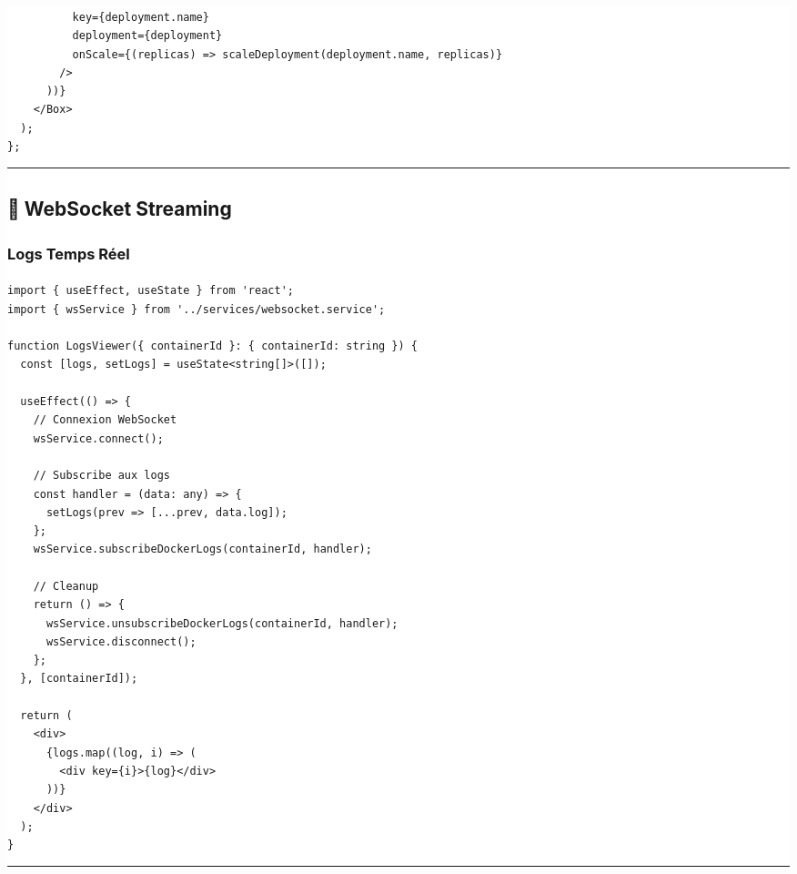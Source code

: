 ```tsx
          key={deployment.name}
          deployment={deployment}
          onScale={(replicas) => scaleDeployment(deployment.name, replicas)}
        />
      ))}
    </Box>
  );
};
```

---

## 🔌 **WebSocket Streaming**

### **Logs Temps Réel**

```tsx
import { useEffect, useState } from 'react';
import { wsService } from '../services/websocket.service';

function LogsViewer({ containerId }: { containerId: string }) {
  const [logs, setLogs] = useState<string[]>([]);

  useEffect(() => {
    // Connexion WebSocket
    wsService.connect();

    // Subscribe aux logs
    const handler = (data: any) => {
      setLogs(prev => [...prev, data.log]);
    };
    wsService.subscribeDockerLogs(containerId, handler);

    // Cleanup
    return () => {
      wsService.unsubscribeDockerLogs(containerId, handler);
      wsService.disconnect();
    };
  }, [containerId]);

  return (
    <div>
      {logs.map((log, i) => (
        <div key={i}>{log}</div>
      ))}
    </div>
  );
}
```

---
